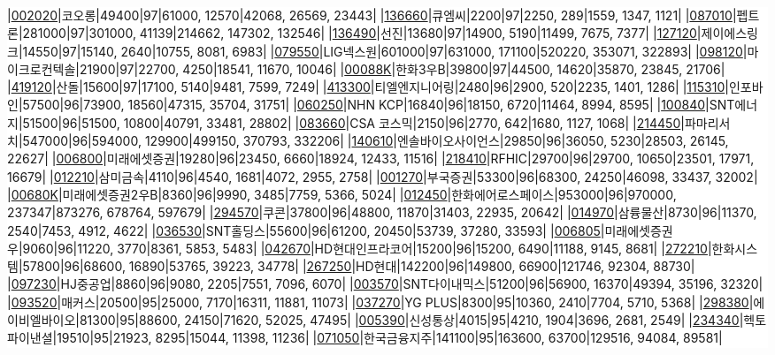 |[002020](https://finance.daum.net/quotes/A002020)|코오롱|49400|97|61000, 12570|42068, 26569, 23443|
|[136660](https://finance.daum.net/quotes/A136660)|큐엠씨|2200|97|2250, 289|1559, 1347, 1121|
|[087010](https://finance.daum.net/quotes/A087010)|펩트론|281000|97|301000, 41139|214662, 147302, 132546|
|[136490](https://finance.daum.net/quotes/A136490)|선진|13680|97|14900, 5190|11499, 7675, 7377|
|[127120](https://finance.daum.net/quotes/A127120)|제이에스링크|14550|97|15140, 2640|10755, 8081, 6983|
|[079550](https://finance.daum.net/quotes/A079550)|LIG넥스원|601000|97|631000, 171100|520220, 353071, 322893|
|[098120](https://finance.daum.net/quotes/A098120)|마이크로컨텍솔|21900|97|22700, 4250|18541, 11670, 10046|
|[00088K](https://finance.daum.net/quotes/A00088K)|한화3우B|39800|97|44500, 14620|35870, 23845, 21706|
|[419120](https://finance.daum.net/quotes/A419120)|산돌|15600|97|17100, 5140|9481, 7599, 7249|
|[413300](https://finance.daum.net/quotes/A413300)|티엘엔지니어링|2480|96|2900, 520|2235, 1401, 1286|
|[115310](https://finance.daum.net/quotes/A115310)|인포바인|57500|96|73900, 18560|47315, 35704, 31751|
|[060250](https://finance.daum.net/quotes/A060250)|NHN KCP|16840|96|18150, 6720|11464, 8994, 8595|
|[100840](https://finance.daum.net/quotes/A100840)|SNT에너지|51500|96|51500, 10800|40791, 33481, 28802|
|[083660](https://finance.daum.net/quotes/A083660)|CSA 코스믹|2150|96|2770, 642|1680, 1127, 1068|
|[214450](https://finance.daum.net/quotes/A214450)|파마리서치|547000|96|594000, 129900|499150, 370793, 332206|
|[140610](https://finance.daum.net/quotes/A140610)|엔솔바이오사이언스|29850|96|36050, 5230|28503, 26145, 22627|
|[006800](https://finance.daum.net/quotes/A006800)|미래에셋증권|19280|96|23450, 6660|18924, 12433, 11516|
|[218410](https://finance.daum.net/quotes/A218410)|RFHIC|29700|96|29700, 10650|23501, 17971, 16679|
|[012210](https://finance.daum.net/quotes/A012210)|삼미금속|4110|96|4540, 1681|4072, 2955, 2758|
|[001270](https://finance.daum.net/quotes/A001270)|부국증권|53300|96|68300, 24250|46098, 33437, 32002|
|[00680K](https://finance.daum.net/quotes/A00680K)|미래에셋증권2우B|8360|96|9990, 3485|7759, 5366, 5024|
|[012450](https://finance.daum.net/quotes/A012450)|한화에어로스페이스|953000|96|970000, 237347|873276, 678764, 597679|
|[294570](https://finance.daum.net/quotes/A294570)|쿠콘|37800|96|48800, 11870|31403, 22935, 20642|
|[014970](https://finance.daum.net/quotes/A014970)|삼륭물산|8730|96|11370, 2540|7453, 4912, 4622|
|[036530](https://finance.daum.net/quotes/A036530)|SNT홀딩스|55600|96|61200, 20450|53739, 37280, 33593|
|[006805](https://finance.daum.net/quotes/A006805)|미래에셋증권우|9060|96|11220, 3770|8361, 5853, 5483|
|[042670](https://finance.daum.net/quotes/A042670)|HD현대인프라코어|15200|96|15200, 6490|11188, 9145, 8681|
|[272210](https://finance.daum.net/quotes/A272210)|한화시스템|57800|96|68600, 16890|53765, 39223, 34778|
|[267250](https://finance.daum.net/quotes/A267250)|HD현대|142200|96|149800, 66900|121746, 92304, 88730|
|[097230](https://finance.daum.net/quotes/A097230)|HJ중공업|8860|96|9080, 2205|7551, 7096, 6070|
|[003570](https://finance.daum.net/quotes/A003570)|SNT다이내믹스|51200|96|56900, 16370|49394, 35196, 32320|
|[093520](https://finance.daum.net/quotes/A093520)|매커스|20500|95|25000, 7170|16311, 11881, 11073|
|[037270](https://finance.daum.net/quotes/A037270)|YG PLUS|8300|95|10360, 2410|7704, 5710, 5368|
|[298380](https://finance.daum.net/quotes/A298380)|에이비엘바이오|81300|95|88600, 24150|71620, 52025, 47495|
|[005390](https://finance.daum.net/quotes/A005390)|신성통상|4015|95|4210, 1904|3696, 2681, 2549|
|[234340](https://finance.daum.net/quotes/A234340)|헥토파이낸셜|19510|95|21923, 8295|15044, 11398, 11236|
|[071050](https://finance.daum.net/quotes/A071050)|한국금융지주|141100|95|163600, 63700|129516, 94084, 89581|